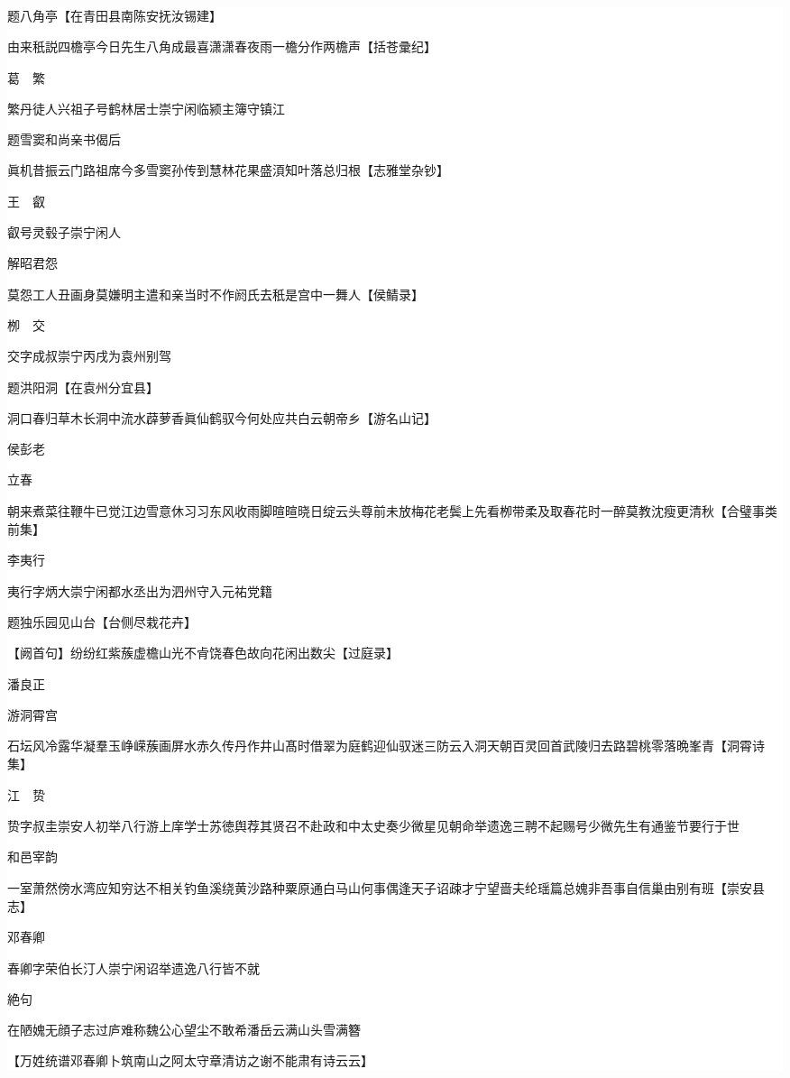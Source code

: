 题八角亭【在青田县南陈安抚汝锡建】  

由来秖説四檐亭今日先生八角成最喜潇潇春夜雨一檐分作两檐声【括苍彚纪】  

葛　繁  

繁丹徒人兴祖子号鹤林居士崇宁闲临颍主簿守镇江  

题雪窦和尚亲书偈后  

眞机昔振云门路祖席今多雪窦孙传到慧林花果盛湏知叶落总归根【志雅堂杂钞】  

王　叡  

叡号灵毂子崇宁闲人  

解昭君怨  

莫怨工人丑画身莫嫌明主遣和亲当时不作阏氏去秖是宫中一舞人【侯鲭录】  

栁　交  

交字成叔崇宁丙戌为袁州别驾  

题洪阳洞【在袁州分宜县】  

洞口春归草木长洞中流水薜萝香眞仙鹤驭今何处应共白云朝帝乡【游名山记】  

侯彭老  

立春  

朝来煮菜往鞭牛已觉江边雪意休习习东风收雨脚暄暄晓日绽云头尊前未放梅花老鬓上先看栁带柔及取春花时一醉莫教沈瘦更清秋【合璧事类前集】  

李夷行  

夷行字炳大崇宁闲都水丞出为泗州守入元祐党籍  

题独乐园见山台【台侧尽栽花卉】  

【阙首句】纷纷红紫蔟虚檐山光不肻饶春色故向花闲出数尖【过庭录】  

潘良正  

游洞霄宫  

石坛风冷露华凝羣玉峥嵘蔟画屏水赤久传丹作井山髙时借翠为庭鹤迎仙驭迷三防云入洞天朝百灵回首武陵归去路碧桃零落晩峯青【洞霄诗集】  

江　贽  

贽字叔圭崇安人初举八行游上庠学士苏徳舆荐其贤召不赴政和中太史奏少微星见朝命举遗逸三聘不起赐号少微先生有通鉴节要行于世  

和邑宰韵  

一室萧然傍水湾应知穷达不相关钓鱼溪绕黄沙路种粟原通白马山何事偶逢天子诏疎才宁望啬夫纶瑶篇总媿非吾事自信巢由别有班【崇安县志】  

邓春卿  

春卿字荣伯长汀人崇宁闲诏举遗逸八行皆不就  

絶句  

在陋媿无顔子志过庐难称魏公心望尘不敢希潘岳云满山头雪满簪  

【万姓统谱邓春卿卜筑南山之阿太守章清访之谢不能肃有诗云云】  
